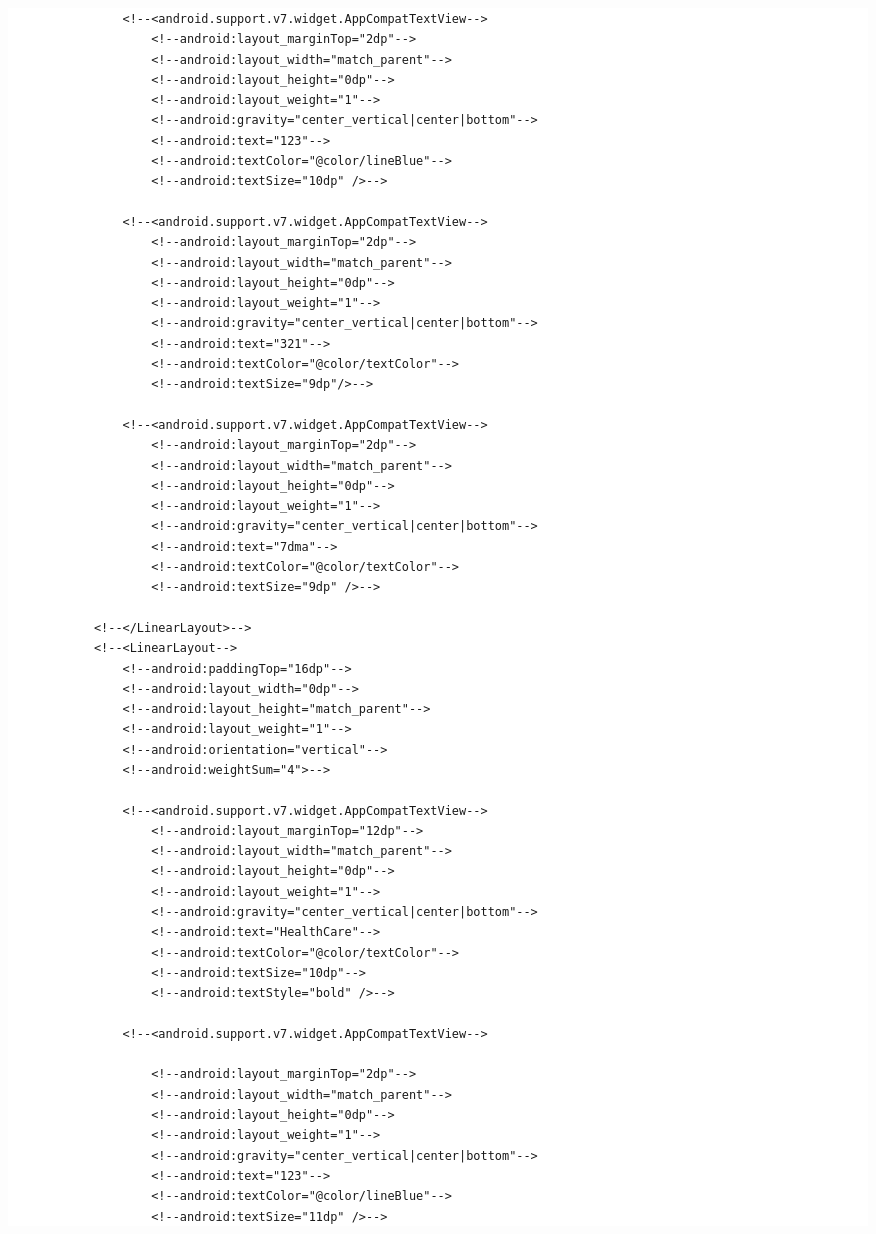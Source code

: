                     <!--<android.support.v7.widget.AppCompatTextView-->
                        <!--android:layout_marginTop="2dp"-->
                        <!--android:layout_width="match_parent"-->
                        <!--android:layout_height="0dp"-->
                        <!--android:layout_weight="1"-->
                        <!--android:gravity="center_vertical|center|bottom"-->
                        <!--android:text="123"-->
                        <!--android:textColor="@color/lineBlue"-->
                        <!--android:textSize="10dp" />-->

                    <!--<android.support.v7.widget.AppCompatTextView-->
                        <!--android:layout_marginTop="2dp"-->
                        <!--android:layout_width="match_parent"-->
                        <!--android:layout_height="0dp"-->
                        <!--android:layout_weight="1"-->
                        <!--android:gravity="center_vertical|center|bottom"-->
                        <!--android:text="321"-->
                        <!--android:textColor="@color/textColor"-->
                        <!--android:textSize="9dp"/>-->

                    <!--<android.support.v7.widget.AppCompatTextView-->
                        <!--android:layout_marginTop="2dp"-->
                        <!--android:layout_width="match_parent"-->
                        <!--android:layout_height="0dp"-->
                        <!--android:layout_weight="1"-->
                        <!--android:gravity="center_vertical|center|bottom"-->
                        <!--android:text="7dma"-->
                        <!--android:textColor="@color/textColor"-->
                        <!--android:textSize="9dp" />-->

                <!--</LinearLayout>-->
                <!--<LinearLayout-->
                    <!--android:paddingTop="16dp"-->
                    <!--android:layout_width="0dp"-->
                    <!--android:layout_height="match_parent"-->
                    <!--android:layout_weight="1"-->
                    <!--android:orientation="vertical"-->
                    <!--android:weightSum="4">-->

                    <!--<android.support.v7.widget.AppCompatTextView-->
                        <!--android:layout_marginTop="12dp"-->
                        <!--android:layout_width="match_parent"-->
                        <!--android:layout_height="0dp"-->
                        <!--android:layout_weight="1"-->
                        <!--android:gravity="center_vertical|center|bottom"-->
                        <!--android:text="HealthCare"-->
                        <!--android:textColor="@color/textColor"-->
                        <!--android:textSize="10dp"-->
                        <!--android:textStyle="bold" />-->

                    <!--<android.support.v7.widget.AppCompatTextView-->

                        <!--android:layout_marginTop="2dp"-->
                        <!--android:layout_width="match_parent"-->
                        <!--android:layout_height="0dp"-->
                        <!--android:layout_weight="1"-->
                        <!--android:gravity="center_vertical|center|bottom"-->
                        <!--android:text="123"-->
                        <!--android:textColor="@color/lineBlue"-->
                        <!--android:textSize="11dp" />-->
